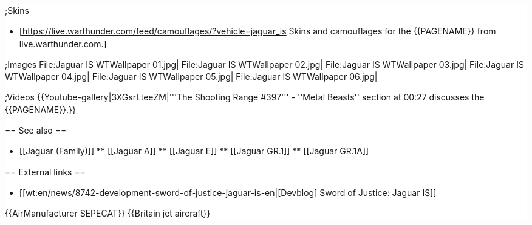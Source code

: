 
;Skins

* [https://live.warthunder.com/feed/camouflages/?vehicle=jaguar_is Skins and camouflages for the {{PAGENAME}} from live.warthunder.com.]

;Images
<gallery mode="packed" caption="Jaguar IS Devblog Images" heights="150">
File:Jaguar IS WTWallpaper 01.jpg|
File:Jaguar IS WTWallpaper 02.jpg|
File:Jaguar IS WTWallpaper 03.jpg|
File:Jaguar IS WTWallpaper 04.jpg|
File:Jaguar IS WTWallpaper 05.jpg|
File:Jaguar IS WTWallpaper 06.jpg|
</gallery>

;Videos
{{Youtube-gallery|3XGsrLteeZM|'''The Shooting Range #397''' - ''Metal Beasts'' section at 00:27 discusses the {{PAGENAME}}.}}

== See also ==


* [[Jaguar (Family)]]
** [[Jaguar A]]
** [[Jaguar E]]
** [[Jaguar GR.1]]
** [[Jaguar GR.1A]]

== External links ==


* [[wt:en/news/8742-development-sword-of-justice-jaguar-is-en|[Devblog] Sword of Justice: Jaguar IS]]

{{AirManufacturer SEPECAT}}
{{Britain jet aircraft}}
